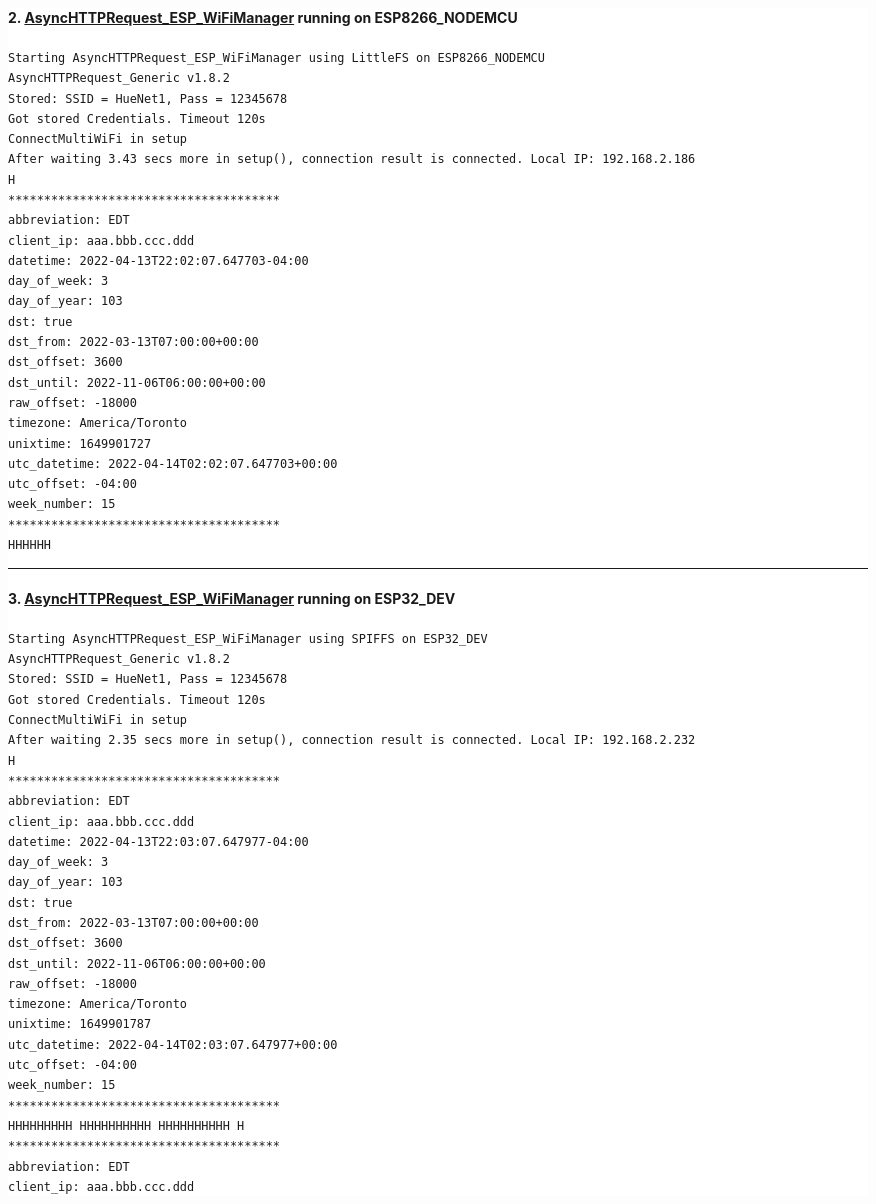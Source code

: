 #### 2. [AsyncHTTPRequest_ESP_WiFiManager](examples/AsyncHTTPRequest_ESP_WiFiManager) running on ESP8266_NODEMCU

```
Starting AsyncHTTPRequest_ESP_WiFiManager using LittleFS on ESP8266_NODEMCU
AsyncHTTPRequest_Generic v1.8.2
Stored: SSID = HueNet1, Pass = 12345678
Got stored Credentials. Timeout 120s
ConnectMultiWiFi in setup
After waiting 3.43 secs more in setup(), connection result is connected. Local IP: 192.168.2.186
H
**************************************
abbreviation: EDT
client_ip: aaa.bbb.ccc.ddd
datetime: 2022-04-13T22:02:07.647703-04:00
day_of_week: 3
day_of_year: 103
dst: true
dst_from: 2022-03-13T07:00:00+00:00
dst_offset: 3600
dst_until: 2022-11-06T06:00:00+00:00
raw_offset: -18000
timezone: America/Toronto
unixtime: 1649901727
utc_datetime: 2022-04-14T02:02:07.647703+00:00
utc_offset: -04:00
week_number: 15
**************************************
HHHHHH
```

---

#### 3. [AsyncHTTPRequest_ESP_WiFiManager](examples/AsyncHTTPRequest_ESP_WiFiManager) running on ESP32_DEV

```
Starting AsyncHTTPRequest_ESP_WiFiManager using SPIFFS on ESP32_DEV
AsyncHTTPRequest_Generic v1.8.2
Stored: SSID = HueNet1, Pass = 12345678
Got stored Credentials. Timeout 120s
ConnectMultiWiFi in setup
After waiting 2.35 secs more in setup(), connection result is connected. Local IP: 192.168.2.232
H
**************************************
abbreviation: EDT
client_ip: aaa.bbb.ccc.ddd
datetime: 2022-04-13T22:03:07.647977-04:00
day_of_week: 3
day_of_year: 103
dst: true
dst_from: 2022-03-13T07:00:00+00:00
dst_offset: 3600
dst_until: 2022-11-06T06:00:00+00:00
raw_offset: -18000
timezone: America/Toronto
unixtime: 1649901787
utc_datetime: 2022-04-14T02:03:07.647977+00:00
utc_offset: -04:00
week_number: 15
**************************************
HHHHHHHHH HHHHHHHHHH HHHHHHHHHH H
**************************************
abbreviation: EDT
client_ip: aaa.bbb.ccc.ddd
```